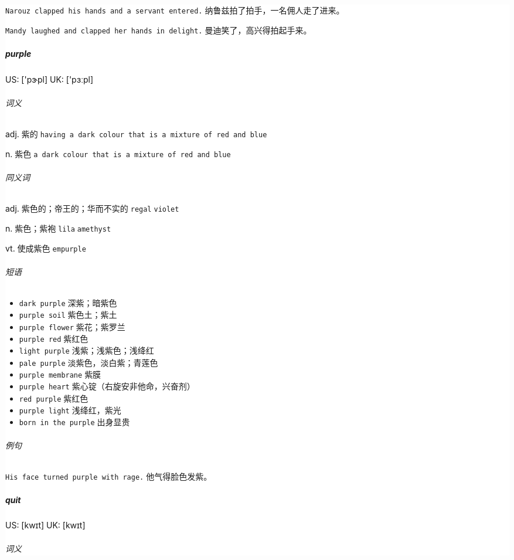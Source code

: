 `Narouz clapped his hands and a servant entered.`
纳鲁兹拍了拍手，一名佣人走了进来。

`Mandy laughed and clapped her hands in delight.`
曼迪笑了，高兴得拍起手来。


##### purple

US: ['pɝpl]
UK: ['pɜːpl]

###### 词义

adj. 紫的
`having a dark colour that is a mixture of red and blue`

n. 紫色
`a dark colour that is a mixture of red and blue`

###### 同义词

adj. 紫色的；帝王的；华而不实的
`regal` `violet`

n. 紫色；紫袍
`lila` `amethyst`

vt. 使成紫色
`empurple`


###### 短语

- `dark purple` 深紫；暗紫色
- `purple soil` 紫色土；紫土
- `purple flower` 紫花；紫罗兰
- `purple red` 紫红色
- `light purple` 浅紫；浅紫色；浅绛红
- `pale purple` 淡紫色，淡白紫；青莲色
- `purple membrane` 紫膜
- `purple heart` 紫心锭（右旋安非他命，兴奋剂）
- `red purple` 紫红色
- `purple light` 浅绛红，紫光
- `born in the purple` 出身显贵

###### 例句

`His face turned purple with rage.`
他气得脸色发紫。


##### quit

US: [kwɪt]
UK: [kwɪt]

###### 词义
